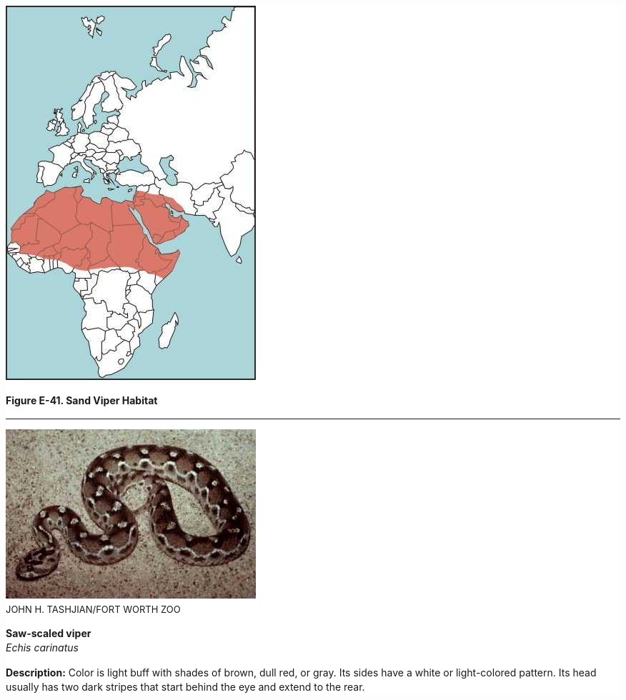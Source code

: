 <a name="fige-41"></a>![Figure E-41\. Sand Viper Habitat](image353.jpg)

**Figure E-41\. Sand Viper Habitat**
** *

![](image354.jpg)  
<font size="2">JOHN H. TASHJIAN/FORT WORTH ZOO</font>

**Saw-scaled viper**  
_Echis carinatus_  

**Description:** Color is light buff with shades of brown, dull red, or gray. Its sides have a white or light-colored pattern. Its head usually has two dark stripes that start behind the eye and extend to the rear.

